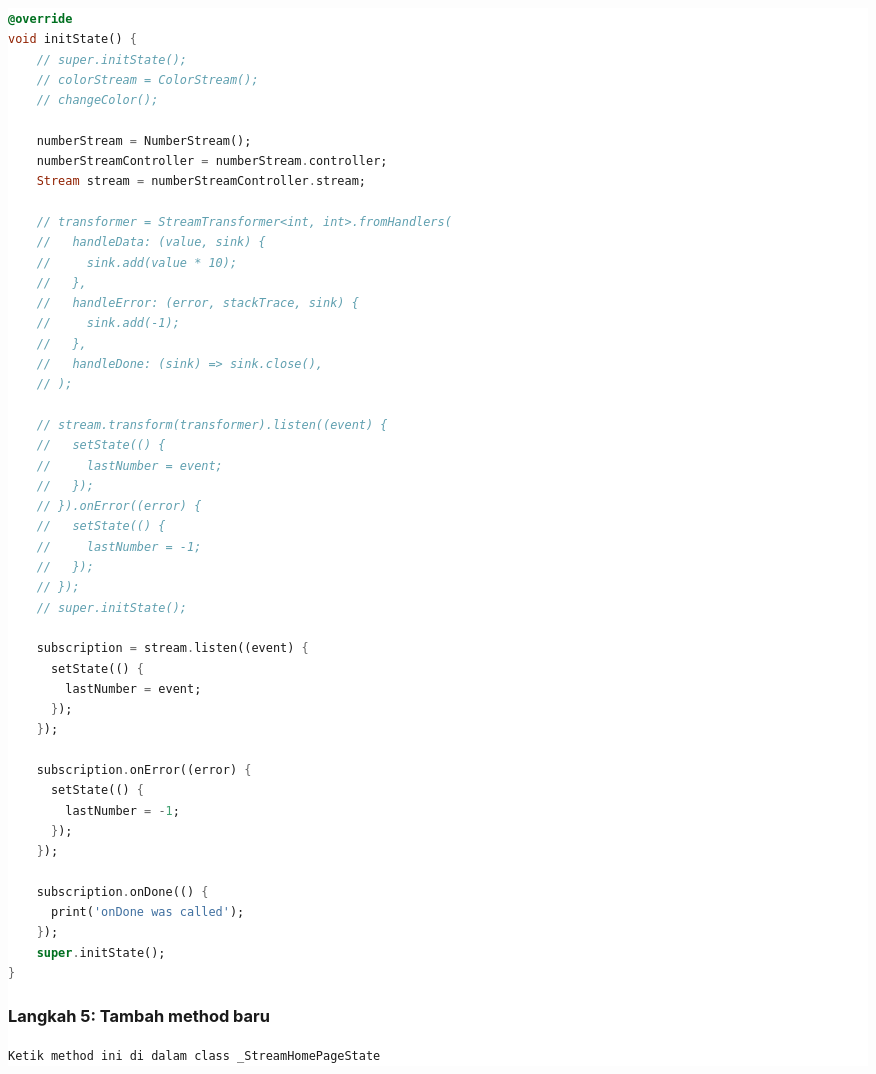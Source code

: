 ```dart
@override
void initState() {
    // super.initState();
    // colorStream = ColorStream();
    // changeColor();

    numberStream = NumberStream();
    numberStreamController = numberStream.controller;
    Stream stream = numberStreamController.stream;

    // transformer = StreamTransformer<int, int>.fromHandlers(
    //   handleData: (value, sink) {
    //     sink.add(value * 10);
    //   },
    //   handleError: (error, stackTrace, sink) {
    //     sink.add(-1);
    //   },
    //   handleDone: (sink) => sink.close(),
    // );

    // stream.transform(transformer).listen((event) {
    //   setState(() {
    //     lastNumber = event;
    //   });
    // }).onError((error) {
    //   setState(() {
    //     lastNumber = -1;
    //   });
    // });
    // super.initState();
    
    subscription = stream.listen((event) {
      setState(() {
        lastNumber = event;
      });
    });

    subscription.onError((error) {
      setState(() {
        lastNumber = -1;
      });
    });

    subscription.onDone(() {
      print('onDone was called'); 
    });
    super.initState();
}
```

### Langkah 5: Tambah method baru
    Ketik method ini di dalam class _StreamHomePageState
